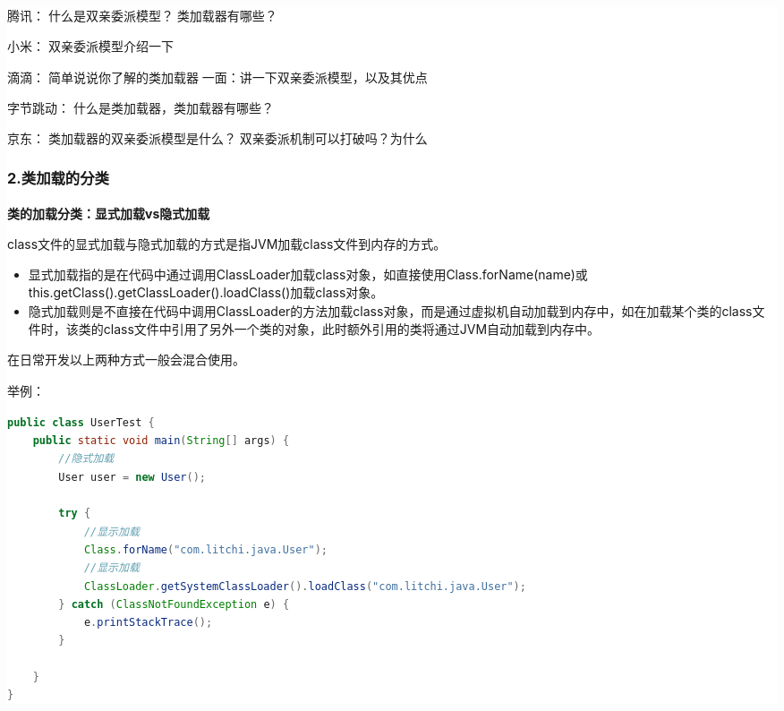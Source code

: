 

腾讯：
什么是双亲委派模型？
类加载器有哪些？



小米：
双亲委派模型介绍一下



滴滴：
简单说说你了解的类加载器
一面：讲一下双亲委派模型，以及其优点



字节跳动：
什么是类加载器，类加载器有哪些？



京东：
类加载器的双亲委派模型是什么？
双亲委派机制可以打破吗？为什么



### 2.类加载的分类

**类的加载分类：显式加载vs隐式加载**

class文件的显式加载与隐式加载的方式是指JVM加载class文件到内存的方式。

- 显式加载指的是在代码中通过调用ClassLoader加载class对象，如直接使用Class.forName(name)或this.getClass().getClassLoader().loadClass()加载class对象。
- 隐式加载则是不直接在代码中调用ClassLoader的方法加载class对象，而是通过虚拟机自动加载到内存中，如在加载某个类的class文件时，该类的class文件中引用了另外一个类的对象，此时额外引用的类将通过JVM自动加载到内存中。

在日常开发以上两种方式一般会混合使用。



举例：

```java
public class UserTest {
    public static void main(String[] args) {
        //隐式加载
        User user = new User();

        try {
            //显示加载
            Class.forName("com.litchi.java.User");
            //显示加载
            ClassLoader.getSystemClassLoader().loadClass("com.litchi.java.User");
        } catch (ClassNotFoundException e) {
            e.printStackTrace();
        }

    }
}
```
